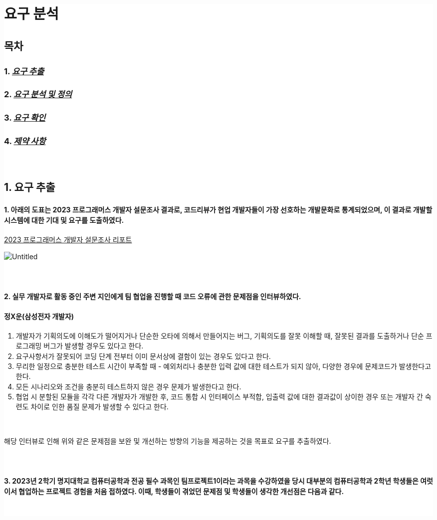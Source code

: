 
# 요구 분석

## 목차

### 1. [*요구 추출*](#1.-요구-추출)
### 2. [*요구 분석 및 정의*](#2.-요구-분석-및-정의)
### 3. [*요구 확인*](#3.-요구-확인)
### 4. [*제약 사항*](#4.-제약-사항)
<br>

## 1. 요구 추출
  




#### 1. 아래의 도표는 **2023 프로그래머스 개발자 설문조사** 결과로, 코드리뷰가 현업 개발자들이 가장 선호하는 개발문화로 통계되었으며, 이 결과로 개발할 시스템에 대한 기대 및 요구를 도출하였다.
[2023 프로그래머스 개발자 설문조사 리포트](https://programmers.co.kr/pages/2023-dev-survey)

![Untitled](https://github.com/choi-hyk/SW-engineering-TeamProject/assets/127075917/1a48aa1b-594a-4aad-b9a8-057daafa5948)
<br>
<br>
<br>

#### 2. 실무 개발자로 활동 중인 주변 지인에게 팀 협업을 진행할 때 코드 오류에 관한 문제점을 인터뷰하였다.

#### 정X운(삼성전자 개발자)

1. 개발자가 기획의도에 이해도가 떨어지거나 단순한 오타에 의해서 만들어지는 버그, 기획의도를 잘못 이해할 때, 잘못된 결과를 도출하거나 단순 프로그래밍 버그가 발생할 경우도 있다고 한다.
2. 요구사항서가 잘못되어 코딩 단계 전부터 이미 문서상에 결함이 있는 경우도 있다고 한다.
3. 무리한 일정으로 충분한 테스트 시간이 부족할 때 - 예외처리나 충분한 입력 값에 대한 테스트가 되지 않아, 다양한 경우에 문제코드가 발생한다고 한다.
4. 모든 시나리오와 조건을 충분히 테스트하지 않은 경우 문제가 발생한다고 한다.
5. 협업 시 분할된 모듈을 각각 다른 개발자가 개발한 후, 코드 통합 시 인터페이스 부적합, 입출력 값에 대한 결과값이 상이한 경우 또는 개발자 간 숙련도 차이로 인한 품질 문제가 발생할 수 있다고 한다.
<br>

해당 인터뷰로 인해 위와 같은 문제점을 보완 및 개선하는 방향의 기능을 제공하는 것을 목표로 요구를 추출하였다.
<br>
<br>
<br>

#### 3. 2023년 2학기 명지대학교 컴퓨터공학과 전공 필수 과목인 팀프로젝트1이라는 과목을 수강하였을 당시 대부분의 컴퓨터공학과 2학년 학생들은 여럿이서 협업하는 프로젝트 경험을 처음 접하였다.  이때, 학생들이 겪었던 문제점 및 학생들이 생각한 개선점은 다음과 같다.
<br>
